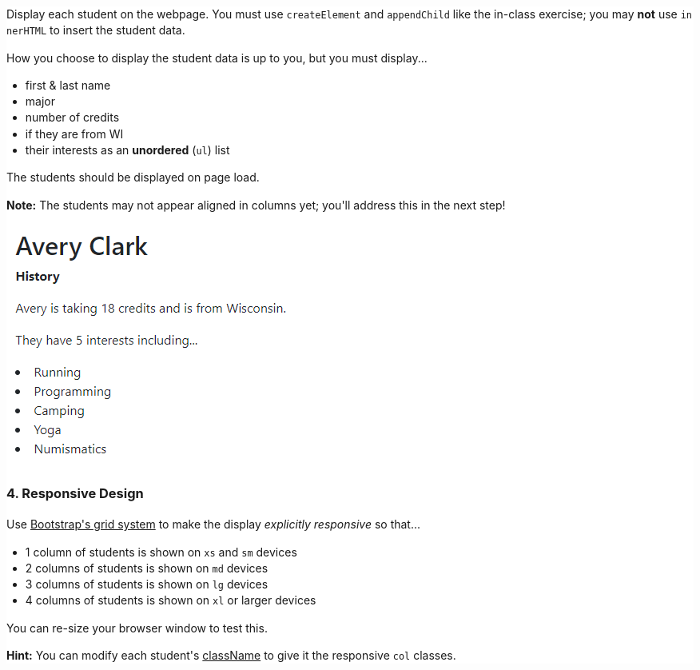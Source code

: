 Display each student on the webpage. You must use `createElement` and `appendChild` like the in-class exercise; you may **not** use `innerHTML` to insert the student data.

How you choose to display the student data is up to you, but you must display...
 - first & last name
 - major
 - number of credits
 - if they are from WI
 - their interests as an **unordered** (`ul`) list

The students should be displayed on page load.

**Note:** The students may not appear aligned in columns yet; you'll address this in the next step!

![](_figures/step3.png)

### 4. Responsive Design

Use [Bootstrap's grid system](https://getbootstrap.com/docs/5.3/layout/grid/) to make the display *explicitly responsive* so that...
 - 1 column of students is shown on `xs` and `sm` devices
 - 2 columns of students is shown on `md` devices
 - 3 columns of students is shown on `lg` devices
 - 4 columns of students is shown on `xl` or larger devices

You can re-size your browser window to test this.

**Hint:** You can modify each student's [className](https://developer.mozilla.org/en-US/docs/Web/API/Element/className) to give it the responsive `col` classes.
